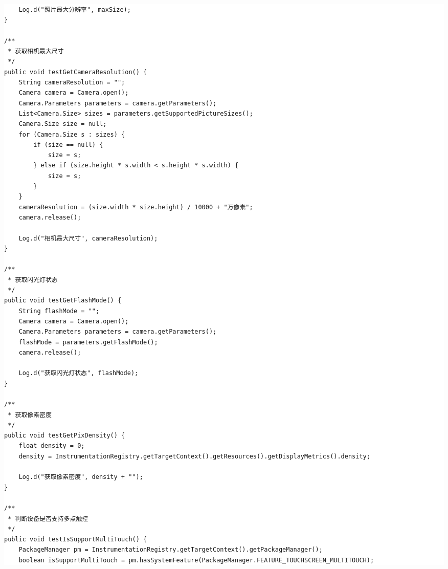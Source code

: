         Log.d("照片最大分辨率", maxSize);
    }

    /**
     * 获取相机最大尺寸
     */
    public void testGetCameraResolution() {
        String cameraResolution = "";
        Camera camera = Camera.open();
        Camera.Parameters parameters = camera.getParameters();
        List<Camera.Size> sizes = parameters.getSupportedPictureSizes();
        Camera.Size size = null;
        for (Camera.Size s : sizes) {
            if (size == null) {
                size = s;
            } else if (size.height * s.width < s.height * s.width) {
                size = s;
            }
        }
        cameraResolution = (size.width * size.height) / 10000 + "万像素";
        camera.release();

        Log.d("相机最大尺寸", cameraResolution);
    }

    /**
     * 获取闪光灯状态
     */
    public void testGetFlashMode() {
        String flashMode = "";
        Camera camera = Camera.open();
        Camera.Parameters parameters = camera.getParameters();
        flashMode = parameters.getFlashMode();
        camera.release();

        Log.d("获取闪光灯状态", flashMode);
    }

    /**
     * 获取像素密度
     */
    public void testGetPixDensity() {
        float density = 0;
        density = InstrumentationRegistry.getTargetContext().getResources().getDisplayMetrics().density;

        Log.d("获取像素密度", density + "");
    }

    /**
     * 判断设备是否支持多点触控
     */
    public void testIsSupportMultiTouch() {
        PackageManager pm = InstrumentationRegistry.getTargetContext().getPackageManager();
        boolean isSupportMultiTouch = pm.hasSystemFeature(PackageManager.FEATURE_TOUCHSCREEN_MULTITOUCH);
